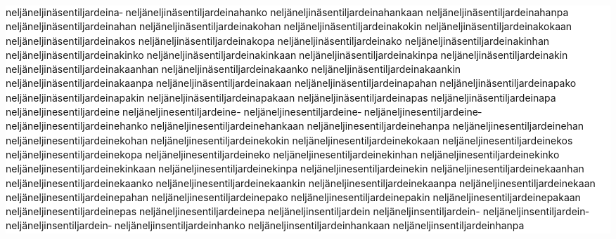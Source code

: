 neljäneljinäsentiljardeina‑
neljäneljinäsentiljardeinahanko
neljäneljinäsentiljardeinahankaan
neljäneljinäsentiljardeinahanpa
neljäneljinäsentiljardeinahan
neljäneljinäsentiljardeinakohan
neljäneljinäsentiljardeinakokin
neljäneljinäsentiljardeinakokaan
neljäneljinäsentiljardeinakos
neljäneljinäsentiljardeinakopa
neljäneljinäsentiljardeinako
neljäneljinäsentiljardeinakinhan
neljäneljinäsentiljardeinakinko
neljäneljinäsentiljardeinakinkaan
neljäneljinäsentiljardeinakinpa
neljäneljinäsentiljardeinakin
neljäneljinäsentiljardeinakaanhan
neljäneljinäsentiljardeinakaanko
neljäneljinäsentiljardeinakaankin
neljäneljinäsentiljardeinakaanpa
neljäneljinäsentiljardeinakaan
neljäneljinäsentiljardeinapahan
neljäneljinäsentiljardeinapako
neljäneljinäsentiljardeinapakin
neljäneljinäsentiljardeinapakaan
neljäneljinäsentiljardeinapas
neljäneljinäsentiljardeinapa
neljäneljinesentiljardeine
neljäneljinesentiljardeine-
neljäneljinesentiljardeine‐
neljäneljinesentiljardeine‑
neljäneljinesentiljardeinehanko
neljäneljinesentiljardeinehankaan
neljäneljinesentiljardeinehanpa
neljäneljinesentiljardeinehan
neljäneljinesentiljardeinekohan
neljäneljinesentiljardeinekokin
neljäneljinesentiljardeinekokaan
neljäneljinesentiljardeinekos
neljäneljinesentiljardeinekopa
neljäneljinesentiljardeineko
neljäneljinesentiljardeinekinhan
neljäneljinesentiljardeinekinko
neljäneljinesentiljardeinekinkaan
neljäneljinesentiljardeinekinpa
neljäneljinesentiljardeinekin
neljäneljinesentiljardeinekaanhan
neljäneljinesentiljardeinekaanko
neljäneljinesentiljardeinekaankin
neljäneljinesentiljardeinekaanpa
neljäneljinesentiljardeinekaan
neljäneljinesentiljardeinepahan
neljäneljinesentiljardeinepako
neljäneljinesentiljardeinepakin
neljäneljinesentiljardeinepakaan
neljäneljinesentiljardeinepas
neljäneljinesentiljardeinepa
neljäneljinsentiljardein
neljäneljinsentiljardein-
neljäneljinsentiljardein‐
neljäneljinsentiljardein‑
neljäneljinsentiljardeinhanko
neljäneljinsentiljardeinhankaan
neljäneljinsentiljardeinhanpa